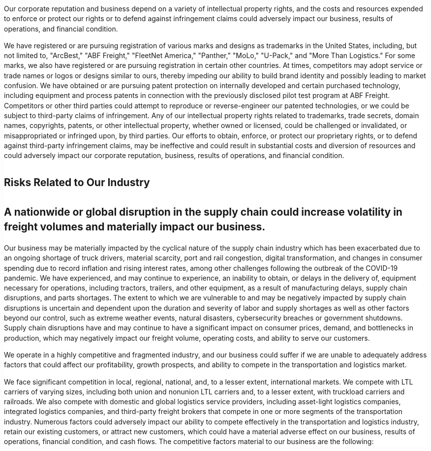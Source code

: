 Our corporate reputation and business depend on a variety of intellectual property rights, and the costs and resources expended to enforce or protect our rights or to defend against infringement claims could adversely impact our business, results of operations, and financial condition.

We have registered or are pursuing registration of various marks and designs as trademarks in the United States, including, but not limited to, "ArcBest," "ABF Freight," "FleetNet America," "Panther," "MoLo," "U-Pack," and "More Than Logistics." For some marks, we also have registered or are pursuing registration in certain other countries. At times, competitors may adopt service or trade names or logos or designs similar to ours, thereby impeding our ability to build brand identity and possibly leading to market confusion. We have obtained or are pursuing patent protection on internally developed and certain purchased technology, including equipment and process patents in connection with the previously disclosed pilot test program at ABF Freight. Competitors or other third parties could attempt to reproduce or reverse-engineer our patented technologies, or we could be subject to third-party claims of infringement. Any of our intellectual property rights related to trademarks, trade secrets, domain names, copyrights, patents, or other intellectual property, whether owned or licensed, could be challenged or invalidated, or misappropriated or infringed upon, by third parties. Our efforts to obtain, enforce, or protect our proprietary rights, or to defend against third-party infringement claims, may be ineffective and could result in substantial costs and diversion of resources and could adversely impact our corporate reputation, business, results of operations, and financial condition.

## Risks Related to Our Industry

## A nationwide or global disruption in the supply chain could increase volatility in freight volumes and materially impact our business.

Our business may be materially impacted by the cyclical nature of the supply chain industry which has been exacerbated due to an ongoing shortage of truck drivers, material scarcity, port and rail congestion, digital transformation, and changes in consumer spending due to record inflation and rising interest rates, among other challenges following the outbreak of the COVID-19 pandemic. We have experienced, and may continue to experience, an inability to obtain, or delays in the delivery of, equipment necessary for operations, including tractors, trailers, and other equipment, as a result of manufacturing delays, supply chain disruptions, and parts shortages. The extent to which we are vulnerable to and may be negatively impacted by supply chain disruptions is uncertain and dependent upon the duration and severity of labor and supply shortages as well as other factors beyond our control, such as extreme weather events, natural disasters, cybersecurity breaches or government shutdowns. Supply chain disruptions have and may continue to have a significant impact on consumer prices, demand, and bottlenecks in production, which may negatively impact our freight volume, operating costs, and ability to serve our customers.

We operate in a highly competitive and fragmented industry, and our business could suffer if we are unable to adequately address factors that could affect our profitability, growth prospects, and ability to compete in the transportation and logistics market.

We face significant competition in local, regional, national, and, to a lesser extent, international markets. We compete with LTL carriers of varying sizes, including both union and nonunion LTL carriers and, to a lesser extent, with truckload carriers and railroads. We also compete with domestic and global logistics service providers, including asset-light logistics companies, integrated logistics companies, and third-party freight brokers that compete in one or more segments of the transportation industry. Numerous factors could adversely impact our ability to compete effectively in the transportation and logistics industry, retain our existing customers, or attract new customers, which could have a material adverse effect on our business, results of operations, financial condition, and cash flows. The competitive factors material to our business are the following:
